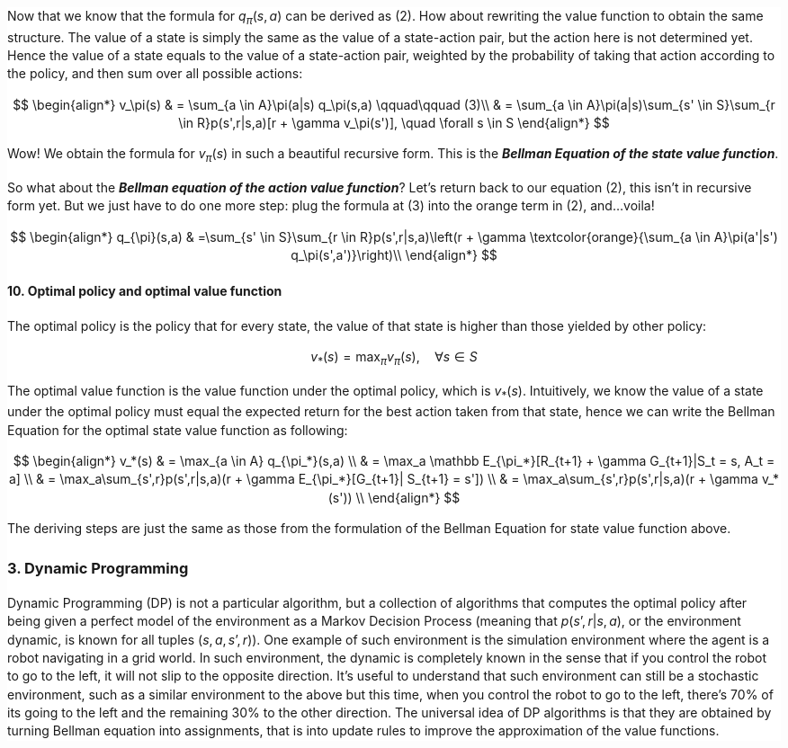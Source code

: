 Now that we know that the formula for $q_\pi(s,a)$ can be derived as $(2)$. How about rewriting the value function to obtain the same structure. The value of a state is simply the same as the value of a state-action pair, but the action here is not determined yet. Hence the value of a state equals to the value of a state-action pair, weighted by the probability of taking that action according to the policy, and then sum over all possible actions:

$$
\begin{align*} v_\pi(s) & = \sum_{a \in A}\pi(a|s) q_\pi(s,a) \qquad\qquad (3)\\
& = \sum_{a \in A}\pi(a|s)\sum_{s' \in S}\sum_{r \in R}p(s',r|s,a)[r + \gamma v_\pi(s')], \quad \forall s \in S	\end{align*}
$$

Wow! We obtain the formula for $v_\pi(s)$ in such a beautiful recursive form. This is the **_Bellman Equation of the state value function_**.

So what about the **_Bellman equation of the action value function_**? Let’s return back to our equation $(2)$, this isn’t in recursive form yet. But we just have to do one more step: plug the formula at $(3)$ into the orange term in $(2)$, and…voila!

$$
\begin{align*}
q_{\pi}(s,a) & =\sum_{s' \in S}\sum_{r \in R}p(s',r|s,a)\left(r + \gamma \textcolor{orange}{\sum_{a \in A}\pi(a'|s') q_\pi(s',a')}\right)\\
\end{align*}
$$

#### 10. Optimal policy and optimal value function

The optimal policy is the policy that for every state, the value of that state is higher than those yielded by other policy:

$$
v_*(s) = \max_\pi v_\pi(s) ,\quad \forall s \in S
$$

The optimal value function is the value function under the optimal policy, which is $v_*(s)$. Intuitively, we know the value of a state under the optimal policy must equal the expected return for the best action taken from that state, hence we can write the Bellman Equation for the optimal state value function as following:

$$
\begin{align*}	v_*(s) & = \max_{a \in A} q_{\pi_*}(s,a) \\	& = \max_a \mathbb E_{\pi_*}[R_{t+1} + \gamma G_{t+1}|S_t = s, A_t = a] \\	& = \max_a\sum_{s',r}p(s',r|s,a)(r + \gamma E_{\pi_*}[G_{t+1}| S_{t+1} = s']) \\	& = \max_a\sum_{s',r}p(s',r|s,a)(r + \gamma v_*(s')) \\	\end{align*}
$$

The deriving steps are just the same as those from the formulation of the Bellman Equation for state value function above.

### 3. Dynamic Programming

Dynamic Programming (DP) is not a particular algorithm, but a collection of algorithms that computes the optimal policy after being given a perfect model of the environment as a Markov Decision Process (meaning that $p(s’,r | s,a)$, or the environment dynamic, is known for all tuples $(s,a,s’,r)$). One example of such environment is the simulation environment where the agent is a robot navigating in a grid world. In such environment, the dynamic is completely known in the sense that if you control the robot to go to the left, it will not slip to the opposite direction. It’s useful to understand that such environment can still be a stochastic environment, such as a similar environment to the above but this time, when you control the robot to go to the left, there’s 70% of its going to the left and the remaining 30% to the other direction. The universal idea of DP algorithms is that they are obtained by turning Bellman equation into assignments, that is into update rules to improve the approximation of the value functions.
